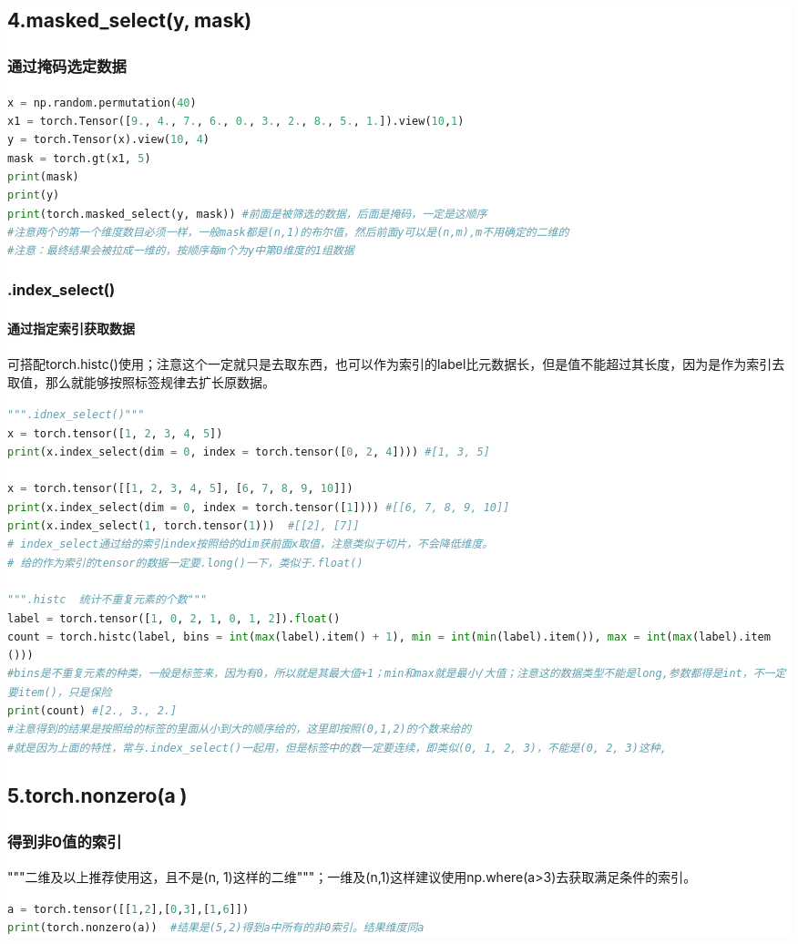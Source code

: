 ## 4.masked_select(y, mask)

### 通过掩码选定数据

```python
x = np.random.permutation(40)
x1 = torch.Tensor([9., 4., 7., 6., 0., 3., 2., 8., 5., 1.]).view(10,1)
y = torch.Tensor(x).view(10, 4)
mask = torch.gt(x1, 5)
print(mask)
print(y)
print(torch.masked_select(y, mask)) #前面是被筛选的数据，后面是掩码，一定是这顺序
#注意两个的第一个维度数目必须一样，一般mask都是(n,1)的布尔值，然后前面y可以是(n,m),m不用确定的二维的
#注意：最终结果会被拉成一维的，按顺序每m个为y中第0维度的1组数据
```

### .index_select()

#### 通过指定索引获取数据

可搭配torch.histc()使用；注意这个一定就只是去取东西，也可以作为索引的label比元数据长，但是值不能超过其长度，因为是作为索引去取值，那么就能够按照标签规律去扩长原数据。

```python
""".idnex_select()"""
x = torch.tensor([1, 2, 3, 4, 5])
print(x.index_select(dim = 0, index = torch.tensor([0, 2, 4]))) #[1, 3, 5]

x = torch.tensor([[1, 2, 3, 4, 5], [6, 7, 8, 9, 10]])
print(x.index_select(dim = 0, index = torch.tensor([1]))) #[[6, 7, 8, 9, 10]]
print(x.index_select(1, torch.tensor(1)))  #[[2], [7]]
# index_select通过给的索引index按照给的dim获前面x取值，注意类似于切片，不会降低维度。
# 给的作为索引的tensor的数据一定要.long()一下，类似于.float()

""".histc  统计不重复元素的个数"""
label = torch.tensor([1, 0, 2, 1, 0, 1, 2]).float()
count = torch.histc(label, bins = int(max(label).item() + 1), min = int(min(label).item()), max = int(max(label).item()))
#bins是不重复元素的种类，一般是标签来，因为有0，所以就是其最大值+1；min和max就是最小/大值；注意这的数据类型不能是long,参数都得是int，不一定要item()，只是保险
print(count) #[2., 3., 2.]
#注意得到的结果是按照给的标签的里面从小到大的顺序给的，这里即按照(0,1,2)的个数来给的
#就是因为上面的特性，常与.index_select()一起用，但是标签中的数一定要连续，即类似(0, 1, 2, 3)，不能是(0, 2, 3)这种,
```

## 5.torch.nonzero(a )

### 得到非0值的索引

"""二维及以上推荐使用这，且不是(n, 1)这样的二维"""；一维及(n,1)这样建议使用np.where(a>3)去获取满足条件的索引。

```python
a = torch.tensor([[1,2],[0,3],[1,6]])
print(torch.nonzero(a))  #结果是(5,2)得到a中所有的非0索引。结果维度同a
```
